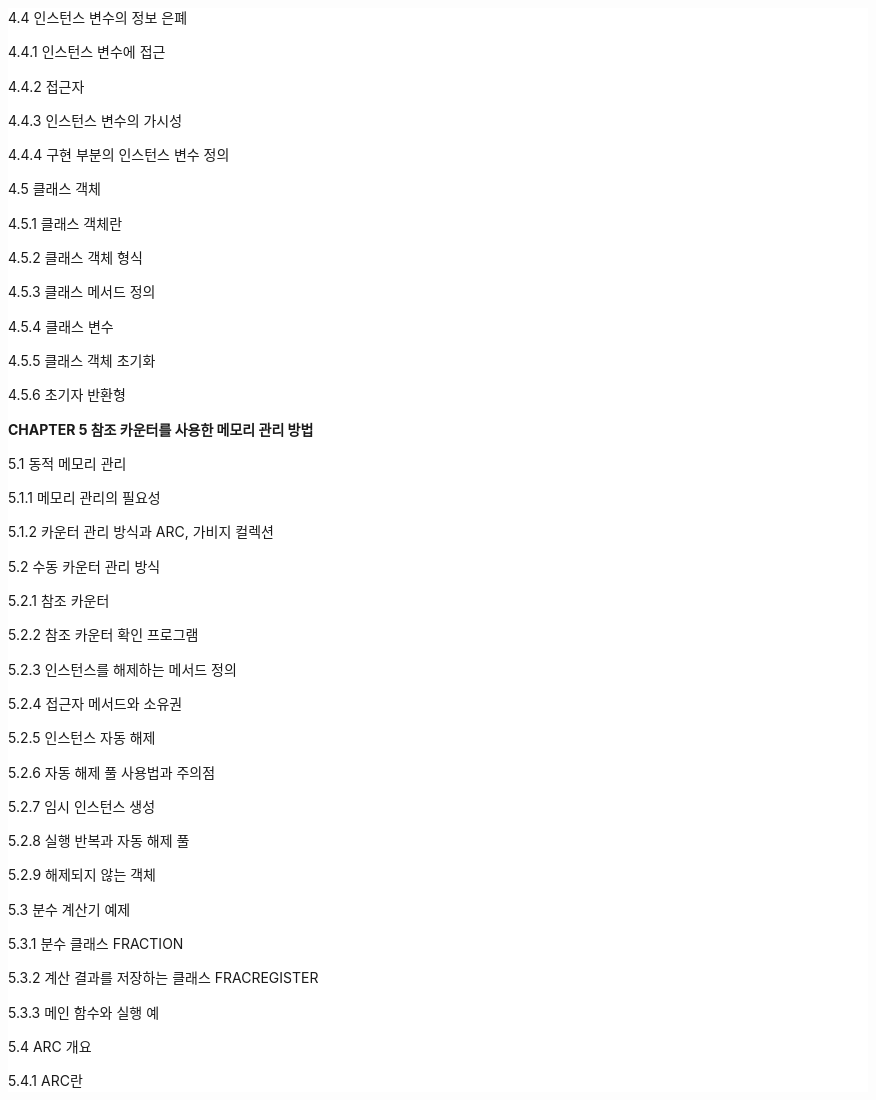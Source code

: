 4.4 인스턴스 변수의 정보 은폐

4.4.1 인스턴스 변수에 접근

4.4.2 접근자

4.4.3 인스턴스 변수의 가시성

4.4.4 구현 부분의 인스턴스 변수 정의

4.5 클래스 객체

4.5.1 클래스 객체란

4.5.2 클래스 객체 형식

4.5.3 클래스 메서드 정의

4.5.4 클래스 변수

4.5.5 클래스 객체 초기화

4.5.6 초기자 반환형

  

**CHAPTER 5 참조 카운터를 사용한 메모리 관리 방법**

5.1 동적 메모리 관리

5.1.1 메모리 관리의 필요성

5.1.2 카운터 관리 방식과 ARC, 가비지 컬렉션

5.2 수동 카운터 관리 방식

5.2.1 참조 카운터

5.2.2 참조 카운터 확인 프로그램

5.2.3 인스턴스를 해제하는 메서드 정의

5.2.4 접근자 메서드와 소유권

5.2.5 인스턴스 자동 해제

5.2.6 자동 해제 풀 사용법과 주의점

5.2.7 임시 인스턴스 생성

5.2.8 실행 반복과 자동 해제 풀

5.2.9 해제되지 않는 객체

5.3 분수 계산기 예제

5.3.1 분수 클래스 FRACTION

5.3.2 계산 결과를 저장하는 클래스 FRACREGISTER

5.3.3 메인 함수와 실행 예

5.4 ARC 개요

5.4.1 ARC란
